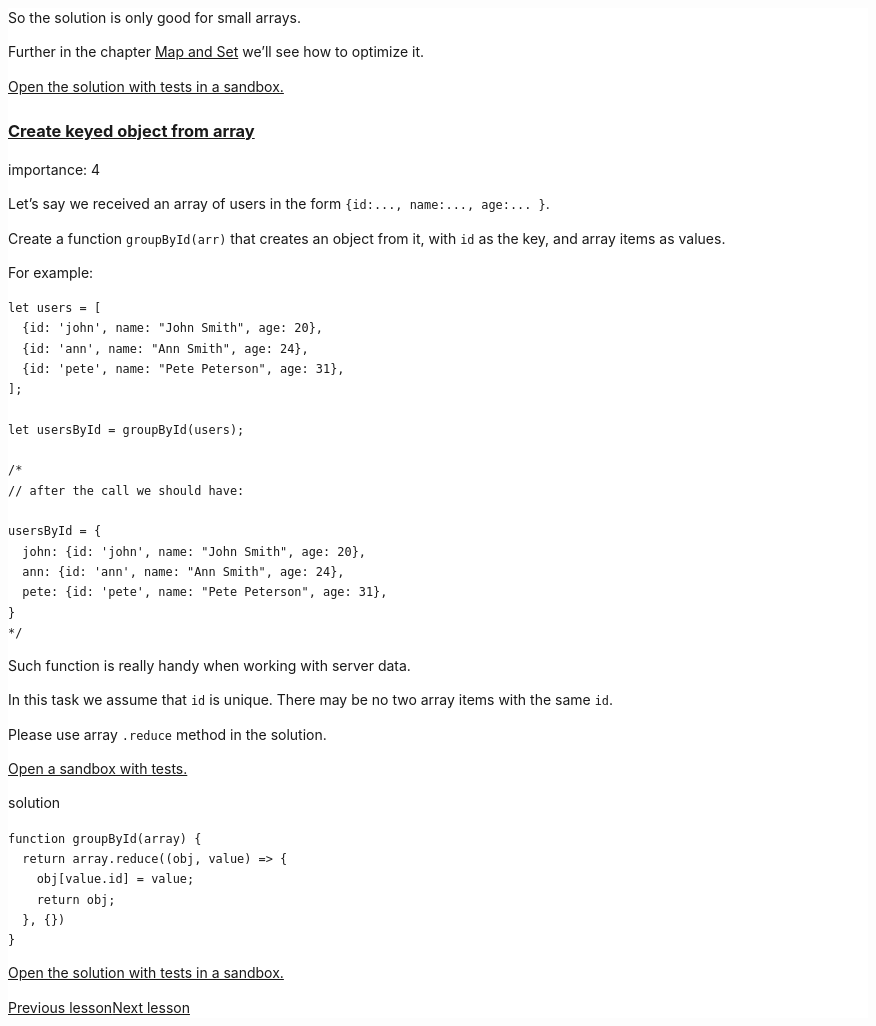 So the solution is only good for small arrays.

Further in the chapter [Map and Set](map-set.html) we’ll see how to optimize it.

[Open the solution with tests in a sandbox.](https://plnkr.co/edit/9Kk95Qf0VFsqZokZ?p=preview)

### <a href="array-methods.html#create-keyed-object-from-array" id="create-keyed-object-from-array" class="main__anchor">Create keyed object from array</a>

<a href="task/reduce-object.html" class="task__open-link"></a>

<span class="task__importance" title="How important is the task, from 1 to 5">importance: 4</span>

Let’s say we received an array of users in the form `{id:..., name:..., age:... }`.

Create a function `groupById(arr)` that creates an object from it, with `id` as the key, and array items as values.

For example:

    let users = [
      {id: 'john', name: "John Smith", age: 20},
      {id: 'ann', name: "Ann Smith", age: 24},
      {id: 'pete', name: "Pete Peterson", age: 31},
    ];

    let usersById = groupById(users);

    /*
    // after the call we should have:

    usersById = {
      john: {id: 'john', name: "John Smith", age: 20},
      ann: {id: 'ann', name: "Ann Smith", age: 24},
      pete: {id: 'pete', name: "Pete Peterson", age: 31},
    }
    */

Such function is really handy when working with server data.

In this task we assume that `id` is unique. There may be no two array items with the same `id`.

Please use array `.reduce` method in the solution.

[Open a sandbox with tests.](https://plnkr.co/edit/liRZR4Lgi4WBxGHg?p=preview)

solution

    function groupById(array) {
      return array.reduce((obj, value) => {
        obj[value.id] = value;
        return obj;
      }, {})
    }

[Open the solution with tests in a sandbox.](https://plnkr.co/edit/onndmypwBY7MOyGS?p=preview)

<a href="array.html" class="page__nav page__nav_prev"><span class="page__nav-text"><span class="page__nav-text-shortcut"></span></span><span class="page__nav-text-alternate">Previous lesson</span></a><a href="iterable.html" class="page__nav page__nav_next"><span class="page__nav-text"><span class="page__nav-text-shortcut"></span></span><span class="page__nav-text-alternate">Next lesson</span></a>
